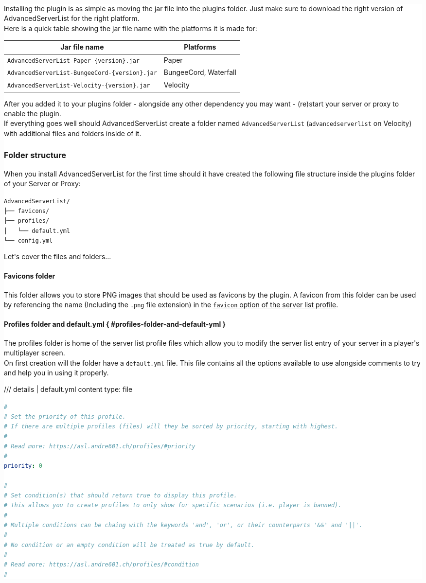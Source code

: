 Installing the plugin is as simple as moving the jar file into the plugins folder. Just make sure to download the right version of AdvancedServerList for the right platform.  
Here is a quick table showing the jar file name with the platforms it is made for:

| Jar file name                                 | Platforms             |
|-----------------------------------------------|-----------------------|
| `AdvancedServerList-Paper-{version}.jar`      | Paper                 |
| `AdvancedServerList-BungeeCord-{version}.jar` | BungeeCord, Waterfall |
| `AdvancedServerList-Velocity-{version}.jar`   | Velocity              |

After you added it to your plugins folder - alongside any other dependency you may want - (re)start your server or proxy to enable the plugin.  
If everything goes well should AdvancedServerList create a folder named `AdvancedServerList` (`advancedserverlist` on Velocity) with additional files and folders inside of it.

### Folder structure

When you install AdvancedServerList for the first time should it have created the following file structure inside the plugins folder of your Server or Proxy:
```
AdvancedServerList/
├── favicons/
├── profiles/
│   └── default.yml
└── config.yml
```
Let's cover the files and folders...

#### Favicons folder

This folder allows you to store PNG images that should be used as favicons by the plugin. A favicon from this folder can be used by referencing the name (Including the `.png` file extension) in the [`favicon` option of the server list profile](../profiles/index.md#favicon).

#### Profiles folder and default.yml { #profiles-folder-and-default-yml }

The profiles folder is home of the server list profile files which allow you to modify the server list entry of your server in a player's multiplayer screen.  
On first creation will the folder have a `default.yml` file. This file contains all the options available to use alongside comments to try and help you in using it properly.

/// details | default.yml content
    type: file

```yaml
#
# Set the priority of this profile.
# If there are multiple profiles (files) will they be sorted by priority, starting with highest.
#
# Read more: https://asl.andre601.ch/profiles/#priority
#
priority: 0

#
# Set condition(s) that should return true to display this profile.
# This allows you to create profiles to only show for specific scenarios (i.e. player is banned).
#
# Multiple conditions can be chaing with the keywords 'and', 'or', or their counterparts '&&' and '||'.
#
# No condition or an empty condition will be treated as true by default.
#
# Read more: https://asl.andre601.ch/profiles/#condition
#
```